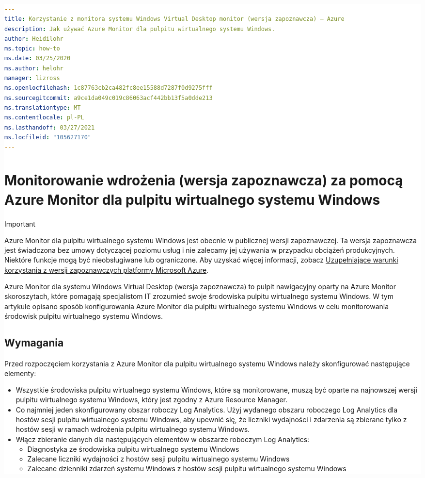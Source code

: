 ```yaml
---
title: Korzystanie z monitora systemu Windows Virtual Desktop monitor (wersja zapoznawcza) — Azure
description: Jak używać Azure Monitor dla pulpitu wirtualnego systemu Windows.
author: Heidilohr
ms.topic: how-to
ms.date: 03/25/2020
ms.author: helohr
manager: lizross
ms.openlocfilehash: 1c87763cb2ca482fc8ee15588d7287f0d9275fff
ms.sourcegitcommit: a9ce1da049c019c86063acf442bb13f5a0dde213
ms.translationtype: MT
ms.contentlocale: pl-PL
ms.lasthandoff: 03/27/2021
ms.locfileid: "105627170"
---
```

# <a name="use-azure-monitor-for-windows-virtual-desktop-to-monitor-your-deployment-preview"></a>Monitorowanie wdrożenia (wersja zapoznawcza) za pomocą Azure Monitor dla pulpitu wirtualnego systemu Windows

>[!IMPORTANT]
>Azure Monitor dla pulpitu wirtualnego systemu Windows jest obecnie w publicznej wersji zapoznawczej. Ta wersja zapoznawcza jest świadczona bez umowy dotyczącej poziomu usług i nie zalecamy jej używania w przypadku obciążeń produkcyjnych. Niektóre funkcje mogą być nieobsługiwane lub ograniczone. Aby uzyskać więcej informacji, zobacz [Uzupełniające warunki korzystania z wersji zapoznawczych platformy Microsoft Azure](https://azure.microsoft.com/support/legal/preview-supplemental-terms/).

Azure Monitor dla systemu Windows Virtual Desktop (wersja zapoznawcza) to pulpit nawigacyjny oparty na Azure Monitor skoroszytach, które pomagają specjalistom IT zrozumieć swoje środowiska pulpitu wirtualnego systemu Windows. W tym artykule opisano sposób konfigurowania Azure Monitor dla pulpitu wirtualnego systemu Windows w celu monitorowania środowisk pulpitu wirtualnego systemu Windows.

## <a name="requirements"></a>Wymagania

Przed rozpoczęciem korzystania z Azure Monitor dla pulpitu wirtualnego systemu Windows należy skonfigurować następujące elementy:

- Wszystkie środowiska pulpitu wirtualnego systemu Windows, które są monitorowane, muszą być oparte na najnowszej wersji pulpitu wirtualnego systemu Windows, który jest zgodny z Azure Resource Manager.
- Co najmniej jeden skonfigurowany obszar roboczy Log Analytics. Użyj wydanego obszaru roboczego Log Analytics dla hostów sesji pulpitu wirtualnego systemu Windows, aby upewnić się, że liczniki wydajności i zdarzenia są zbierane tylko z hostów sesji w ramach wdrożenia pulpitu wirtualnego systemu Windows.
- Włącz zbieranie danych dla następujących elementów w obszarze roboczym Log Analytics:
    - Diagnostyka ze środowiska pulpitu wirtualnego systemu Windows
    - Zalecane liczniki wydajności z hostów sesji pulpitu wirtualnego systemu Windows
    - Zalecane dzienniki zdarzeń systemu Windows z hostów sesji pulpitu wirtualnego systemu Windows
